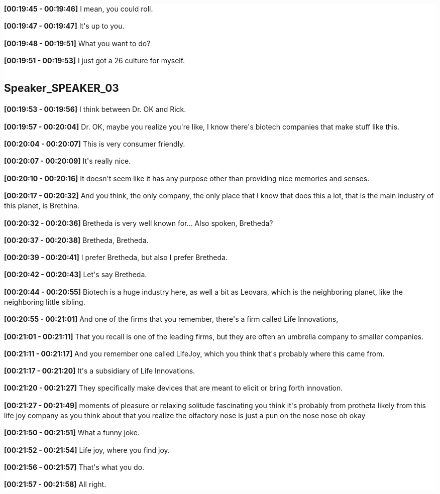 **[00:19:45 - 00:19:46]** I mean, you could roll.

**[00:19:47 - 00:19:47]** It's up to you.

**[00:19:48 - 00:19:51]** What you want to do?

**[00:19:51 - 00:19:53]** I just got a 26 culture for myself.


## Speaker_SPEAKER_03

**[00:19:53 - 00:19:56]** I think between Dr. OK and Rick.

**[00:19:57 - 00:20:04]** Dr. OK, maybe you realize you're like, I know there's biotech companies that make stuff like this.

**[00:20:04 - 00:20:07]** This is very consumer friendly.

**[00:20:07 - 00:20:09]** It's really nice.

**[00:20:10 - 00:20:16]** It doesn't seem like it has any purpose other than providing nice memories and senses.

**[00:20:17 - 00:20:32]** And you think, the only company, the only place that I know that does this a lot, that is the main industry of this planet, is Brethina.

**[00:20:32 - 00:20:36]** Bretheda is very well known for... Also spoken, Bretheda?

**[00:20:37 - 00:20:38]** Bretheda, Bretheda.

**[00:20:39 - 00:20:41]** I prefer Bretheda, but also I prefer Bretheda.

**[00:20:42 - 00:20:43]** Let's say Bretheda.

**[00:20:44 - 00:20:55]** Biotech is a huge industry here, as well a bit as Leovara, which is the neighboring planet, like the neighboring little sibling.

**[00:20:55 - 00:21:01]** And one of the firms that you remember, there's a firm called Life Innovations,

**[00:21:01 - 00:21:11]** That you recall is one of the leading firms, but they are often an umbrella company to smaller companies.

**[00:21:11 - 00:21:17]** And you remember one called LifeJoy, which you think that's probably where this came from.

**[00:21:17 - 00:21:20]** It's a subsidiary of Life Innovations.

**[00:21:20 - 00:21:27]** They specifically make devices that are meant to elicit or bring forth innovation.

**[00:21:27 - 00:21:49]** moments of pleasure or relaxing solitude fascinating you think it's probably from protheta likely from this life joy company as you think about that you realize the olfactory nose is just a pun on the nose nose oh okay

**[00:21:50 - 00:21:51]** What a funny joke.

**[00:21:52 - 00:21:54]** Life joy, where you find joy.

**[00:21:56 - 00:21:57]** That's what you do.

**[00:21:57 - 00:21:58]** All right.
